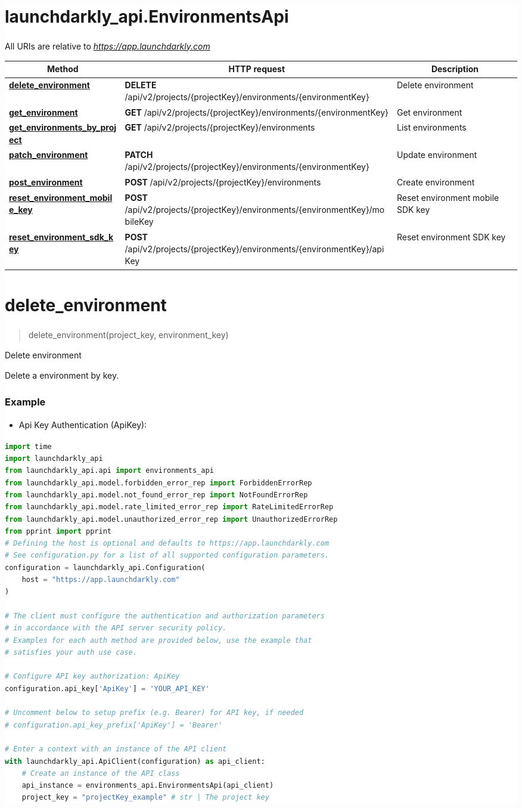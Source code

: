 # launchdarkly_api.EnvironmentsApi

All URIs are relative to *https://app.launchdarkly.com*

Method | HTTP request | Description
------------- | ------------- | -------------
[**delete_environment**](EnvironmentsApi.md#delete_environment) | **DELETE** /api/v2/projects/{projectKey}/environments/{environmentKey} | Delete environment
[**get_environment**](EnvironmentsApi.md#get_environment) | **GET** /api/v2/projects/{projectKey}/environments/{environmentKey} | Get environment
[**get_environments_by_project**](EnvironmentsApi.md#get_environments_by_project) | **GET** /api/v2/projects/{projectKey}/environments | List environments
[**patch_environment**](EnvironmentsApi.md#patch_environment) | **PATCH** /api/v2/projects/{projectKey}/environments/{environmentKey} | Update environment
[**post_environment**](EnvironmentsApi.md#post_environment) | **POST** /api/v2/projects/{projectKey}/environments | Create environment
[**reset_environment_mobile_key**](EnvironmentsApi.md#reset_environment_mobile_key) | **POST** /api/v2/projects/{projectKey}/environments/{environmentKey}/mobileKey | Reset environment mobile SDK key
[**reset_environment_sdk_key**](EnvironmentsApi.md#reset_environment_sdk_key) | **POST** /api/v2/projects/{projectKey}/environments/{environmentKey}/apiKey | Reset environment SDK key


# **delete_environment**
> delete_environment(project_key, environment_key)

Delete environment

Delete a environment by key.

### Example

* Api Key Authentication (ApiKey):

```python
import time
import launchdarkly_api
from launchdarkly_api.api import environments_api
from launchdarkly_api.model.forbidden_error_rep import ForbiddenErrorRep
from launchdarkly_api.model.not_found_error_rep import NotFoundErrorRep
from launchdarkly_api.model.rate_limited_error_rep import RateLimitedErrorRep
from launchdarkly_api.model.unauthorized_error_rep import UnauthorizedErrorRep
from pprint import pprint
# Defining the host is optional and defaults to https://app.launchdarkly.com
# See configuration.py for a list of all supported configuration parameters.
configuration = launchdarkly_api.Configuration(
    host = "https://app.launchdarkly.com"
)

# The client must configure the authentication and authorization parameters
# in accordance with the API server security policy.
# Examples for each auth method are provided below, use the example that
# satisfies your auth use case.

# Configure API key authorization: ApiKey
configuration.api_key['ApiKey'] = 'YOUR_API_KEY'

# Uncomment below to setup prefix (e.g. Bearer) for API key, if needed
# configuration.api_key_prefix['ApiKey'] = 'Bearer'

# Enter a context with an instance of the API client
with launchdarkly_api.ApiClient(configuration) as api_client:
    # Create an instance of the API class
    api_instance = environments_api.EnvironmentsApi(api_client)
    project_key = "projectKey_example" # str | The project key
```